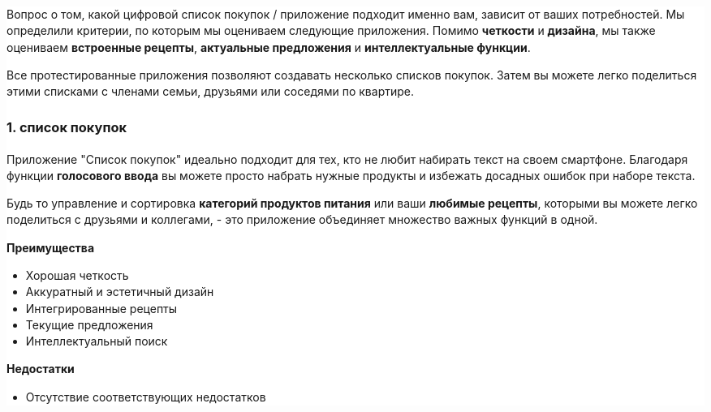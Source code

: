 Вопрос о том, какой цифровой список покупок / приложение подходит именно вам, зависит от ваших потребностей. Мы определили критерии, по которым мы оцениваем следующие приложения. Помимо **четкости** и **дизайна**, мы также оцениваем **встроенные рецепты**, **актуальные предложения** и **интеллектуальные функции**.

Все протестированные приложения позволяют создавать несколько списков покупок. Затем вы можете легко поделиться этими списками с членами семьи, друзьями или соседями по квартире.

### 1\. список покупок

Приложение "Список покупок" идеально подходит для тех, кто не любит набирать текст на своем смартфоне. Благодаря функции **голосового ввода** вы можете просто набрать нужные продукты и избежать досадных ошибок при наборе текста.

Будь то управление и сортировка **категорий продуктов питания** или ваши **любимые рецепты**, которыми вы можете легко поделиться с друзьями и коллегами, - это приложение объединяет множество важных функций в одной.

**Преимущества**

- Хорошая четкость
- Аккуратный и эстетичный дизайн
- Интегрированные рецепты
- Текущие предложения
- Интеллектуальный поиск

**Недостатки**

- Отсутствие соответствующих недостатков
